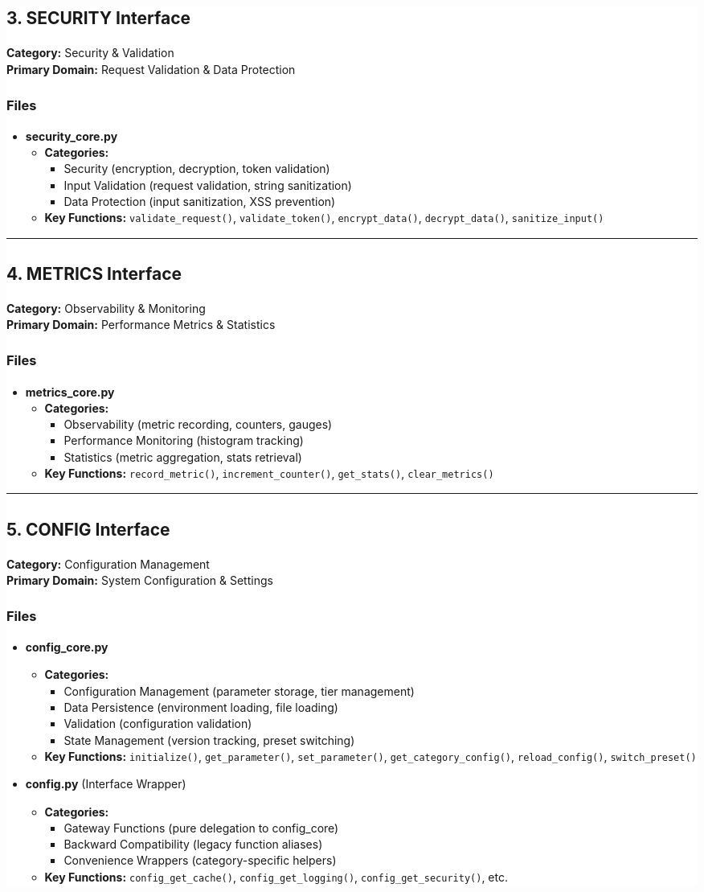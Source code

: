## 3. SECURITY Interface
**Category:** Security & Validation  
**Primary Domain:** Request Validation & Data Protection

### Files
- **security_core.py**
  - **Categories:**
    - Security (encryption, decryption, token validation)
    - Input Validation (request validation, string sanitization)
    - Data Protection (input sanitization, XSS prevention)
  - **Key Functions:** `validate_request()`, `validate_token()`, `encrypt_data()`, `decrypt_data()`, `sanitize_input()`

---

## 4. METRICS Interface
**Category:** Observability & Monitoring  
**Primary Domain:** Performance Metrics & Statistics

### Files
- **metrics_core.py**
  - **Categories:**
    - Observability (metric recording, counters, gauges)
    - Performance Monitoring (histogram tracking)
    - Statistics (metric aggregation, stats retrieval)
  - **Key Functions:** `record_metric()`, `increment_counter()`, `get_stats()`, `clear_metrics()`

---

## 5. CONFIG Interface
**Category:** Configuration Management  
**Primary Domain:** System Configuration & Settings

### Files
- **config_core.py**
  - **Categories:**
    - Configuration Management (parameter storage, tier management)
    - Data Persistence (environment loading, file loading)
    - Validation (configuration validation)
    - State Management (version tracking, preset switching)
  - **Key Functions:** `initialize()`, `get_parameter()`, `set_parameter()`, `get_category_config()`, `reload_config()`, `switch_preset()`

- **config.py** (Interface Wrapper)
  - **Categories:**
    - Gateway Functions (pure delegation to config_core)
    - Backward Compatibility (legacy function aliases)
    - Convenience Wrappers (category-specific helpers)
  - **Key Functions:** `config_get_cache()`, `config_get_logging()`, `config_get_security()`, etc.
